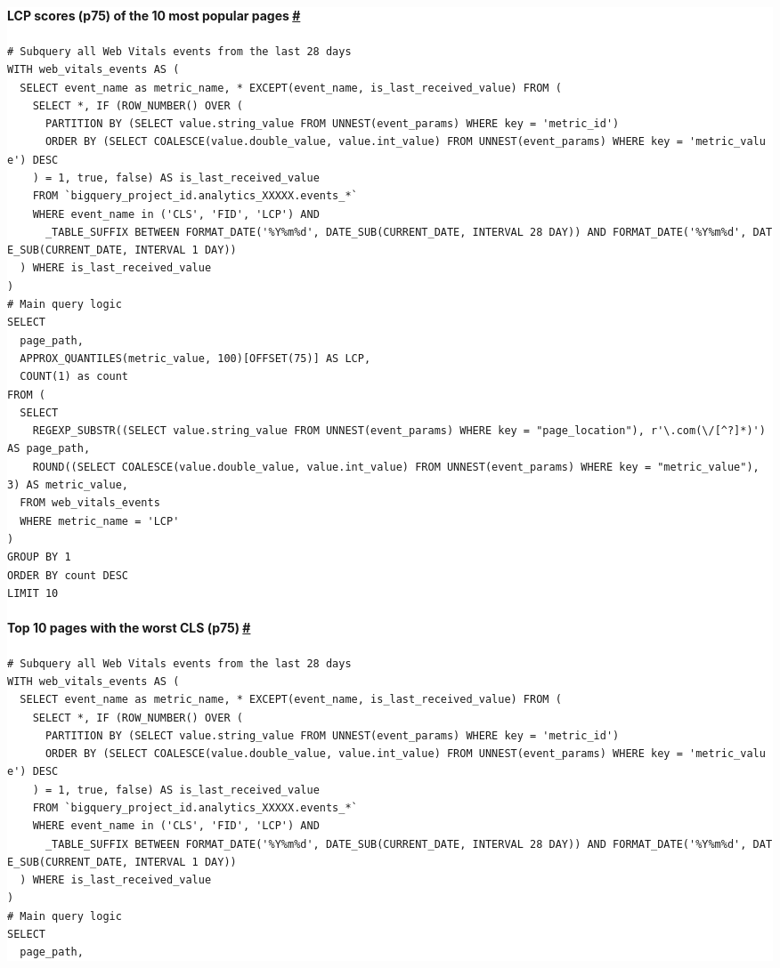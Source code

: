 
#### LCP scores (p75) of the 10 most popular pages <a href="#lcp-scores-(p75)-of-the-10-most-popular-pages" class="w-headline-link">#</a>

    # Subquery all Web Vitals events from the last 28 days
    WITH web_vitals_events AS (
      SELECT event_name as metric_name, * EXCEPT(event_name, is_last_received_value) FROM (
        SELECT *, IF (ROW_NUMBER() OVER (
          PARTITION BY (SELECT value.string_value FROM UNNEST(event_params) WHERE key = 'metric_id')
          ORDER BY (SELECT COALESCE(value.double_value, value.int_value) FROM UNNEST(event_params) WHERE key = 'metric_value') DESC
        ) = 1, true, false) AS is_last_received_value
        FROM `bigquery_project_id.analytics_XXXXX.events_*`
        WHERE event_name in ('CLS', 'FID', 'LCP') AND
          _TABLE_SUFFIX BETWEEN FORMAT_DATE('%Y%m%d', DATE_SUB(CURRENT_DATE, INTERVAL 28 DAY)) AND FORMAT_DATE('%Y%m%d', DATE_SUB(CURRENT_DATE, INTERVAL 1 DAY))
      ) WHERE is_last_received_value
    )
    # Main query logic
    SELECT
      page_path,
      APPROX_QUANTILES(metric_value, 100)[OFFSET(75)] AS LCP,
      COUNT(1) as count
    FROM (
      SELECT
        REGEXP_SUBSTR((SELECT value.string_value FROM UNNEST(event_params) WHERE key = "page_location"), r'\.com(\/[^?]*)') AS page_path,
        ROUND((SELECT COALESCE(value.double_value, value.int_value) FROM UNNEST(event_params) WHERE key = "metric_value"), 3) AS metric_value,
      FROM web_vitals_events
      WHERE metric_name = 'LCP'
    )
    GROUP BY 1
    ORDER BY count DESC
    LIMIT 10

#### Top 10 pages with the worst CLS (p75) <a href="#top-10-pages-with-the-worst-cls-(p75)" class="w-headline-link">#</a>

    # Subquery all Web Vitals events from the last 28 days
    WITH web_vitals_events AS (
      SELECT event_name as metric_name, * EXCEPT(event_name, is_last_received_value) FROM (
        SELECT *, IF (ROW_NUMBER() OVER (
          PARTITION BY (SELECT value.string_value FROM UNNEST(event_params) WHERE key = 'metric_id')
          ORDER BY (SELECT COALESCE(value.double_value, value.int_value) FROM UNNEST(event_params) WHERE key = 'metric_value') DESC
        ) = 1, true, false) AS is_last_received_value
        FROM `bigquery_project_id.analytics_XXXXX.events_*`
        WHERE event_name in ('CLS', 'FID', 'LCP') AND
          _TABLE_SUFFIX BETWEEN FORMAT_DATE('%Y%m%d', DATE_SUB(CURRENT_DATE, INTERVAL 28 DAY)) AND FORMAT_DATE('%Y%m%d', DATE_SUB(CURRENT_DATE, INTERVAL 1 DAY))
      ) WHERE is_last_received_value
    )
    # Main query logic
    SELECT
      page_path,
